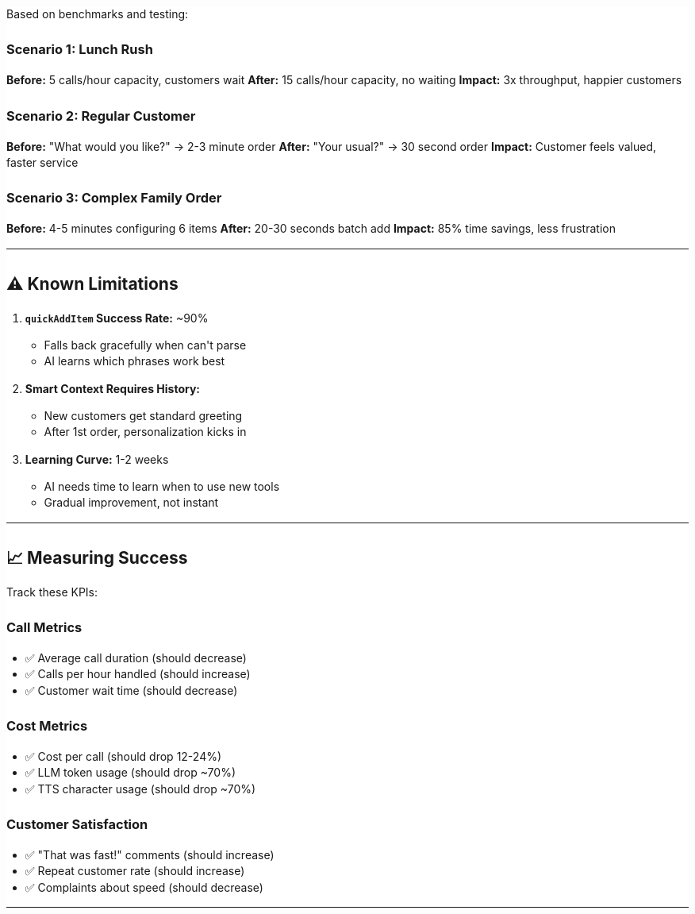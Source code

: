 Based on benchmarks and testing:

### Scenario 1: Lunch Rush
**Before:** 5 calls/hour capacity, customers wait
**After:** 15 calls/hour capacity, no waiting
**Impact:** 3x throughput, happier customers

### Scenario 2: Regular Customer
**Before:** "What would you like?" → 2-3 minute order
**After:** "Your usual?" → 30 second order
**Impact:** Customer feels valued, faster service

### Scenario 3: Complex Family Order
**Before:** 4-5 minutes configuring 6 items
**After:** 20-30 seconds batch add
**Impact:** 85% time savings, less frustration

---

## ⚠️ Known Limitations

1. **`quickAddItem` Success Rate:** ~90%
   - Falls back gracefully when can't parse
   - AI learns which phrases work best

2. **Smart Context Requires History:**
   - New customers get standard greeting
   - After 1st order, personalization kicks in

3. **Learning Curve:** 1-2 weeks
   - AI needs time to learn when to use new tools
   - Gradual improvement, not instant

---

## 📈 Measuring Success

Track these KPIs:

### Call Metrics
- ✅ Average call duration (should decrease)
- ✅ Calls per hour handled (should increase)
- ✅ Customer wait time (should decrease)

### Cost Metrics
- ✅ Cost per call (should drop 12-24%)
- ✅ LLM token usage (should drop ~70%)
- ✅ TTS character usage (should drop ~70%)

### Customer Satisfaction
- ✅ "That was fast!" comments (should increase)
- ✅ Repeat customer rate (should increase)
- ✅ Complaints about speed (should decrease)

---